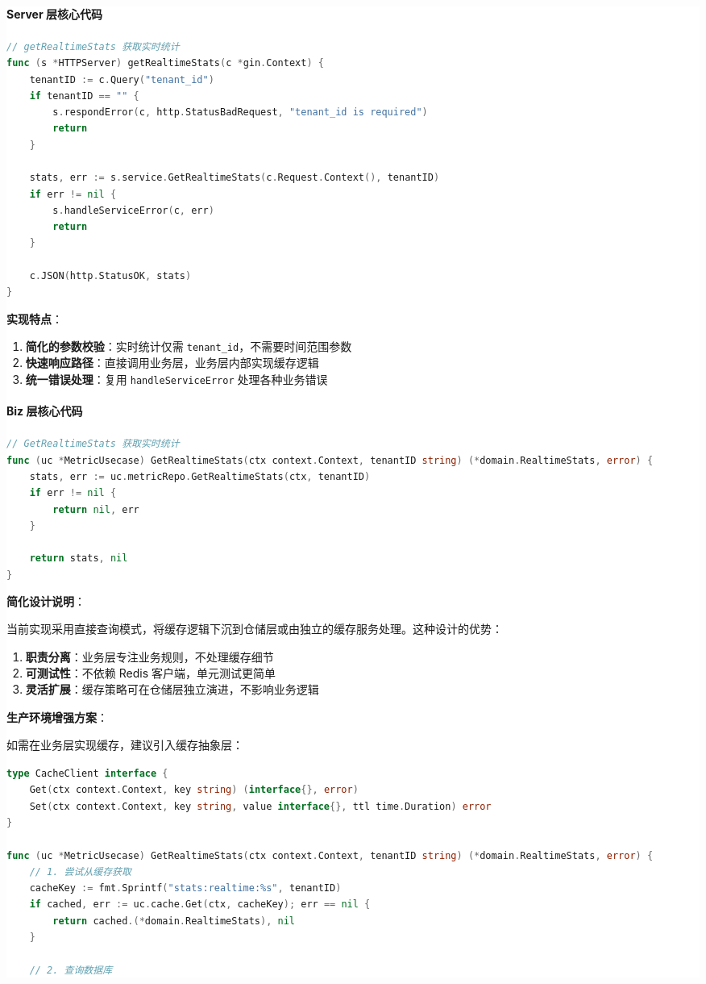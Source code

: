 #### Server 层核心代码

```228:242:cmd/analytics-service/internal/server/http.go
// getRealtimeStats 获取实时统计
func (s *HTTPServer) getRealtimeStats(c *gin.Context) {
	tenantID := c.Query("tenant_id")
	if tenantID == "" {
		s.respondError(c, http.StatusBadRequest, "tenant_id is required")
		return
	}

	stats, err := s.service.GetRealtimeStats(c.Request.Context(), tenantID)
	if err != nil {
		s.handleServiceError(c, err)
		return
	}

	c.JSON(http.StatusOK, stats)
}
```

**实现特点**：

1. **简化的参数校验**：实时统计仅需 `tenant_id`，不需要时间范围参数
2. **快速响应路径**：直接调用业务层，业务层内部实现缓存逻辑
3. **统一错误处理**：复用 `handleServiceError` 处理各种业务错误

#### Biz 层核心代码

```75:83:cmd/analytics-service/internal/biz/metric_usecase.go
// GetRealtimeStats 获取实时统计
func (uc *MetricUsecase) GetRealtimeStats(ctx context.Context, tenantID string) (*domain.RealtimeStats, error) {
	stats, err := uc.metricRepo.GetRealtimeStats(ctx, tenantID)
	if err != nil {
		return nil, err
	}

	return stats, nil
}
```

**简化设计说明**：

当前实现采用直接查询模式，将缓存逻辑下沉到仓储层或由独立的缓存服务处理。这种设计的优势：

1. **职责分离**：业务层专注业务规则，不处理缓存细节
2. **可测试性**：不依赖 Redis 客户端，单元测试更简单
3. **灵活扩展**：缓存策略可在仓储层独立演进，不影响业务逻辑

**生产环境增强方案**：

如需在业务层实现缓存，建议引入缓存抽象层：

```go
type CacheClient interface {
    Get(ctx context.Context, key string) (interface{}, error)
    Set(ctx context.Context, key string, value interface{}, ttl time.Duration) error
}

func (uc *MetricUsecase) GetRealtimeStats(ctx context.Context, tenantID string) (*domain.RealtimeStats, error) {
    // 1. 尝试从缓存获取
    cacheKey := fmt.Sprintf("stats:realtime:%s", tenantID)
    if cached, err := uc.cache.Get(ctx, cacheKey); err == nil {
        return cached.(*domain.RealtimeStats), nil
    }

    // 2. 查询数据库
```